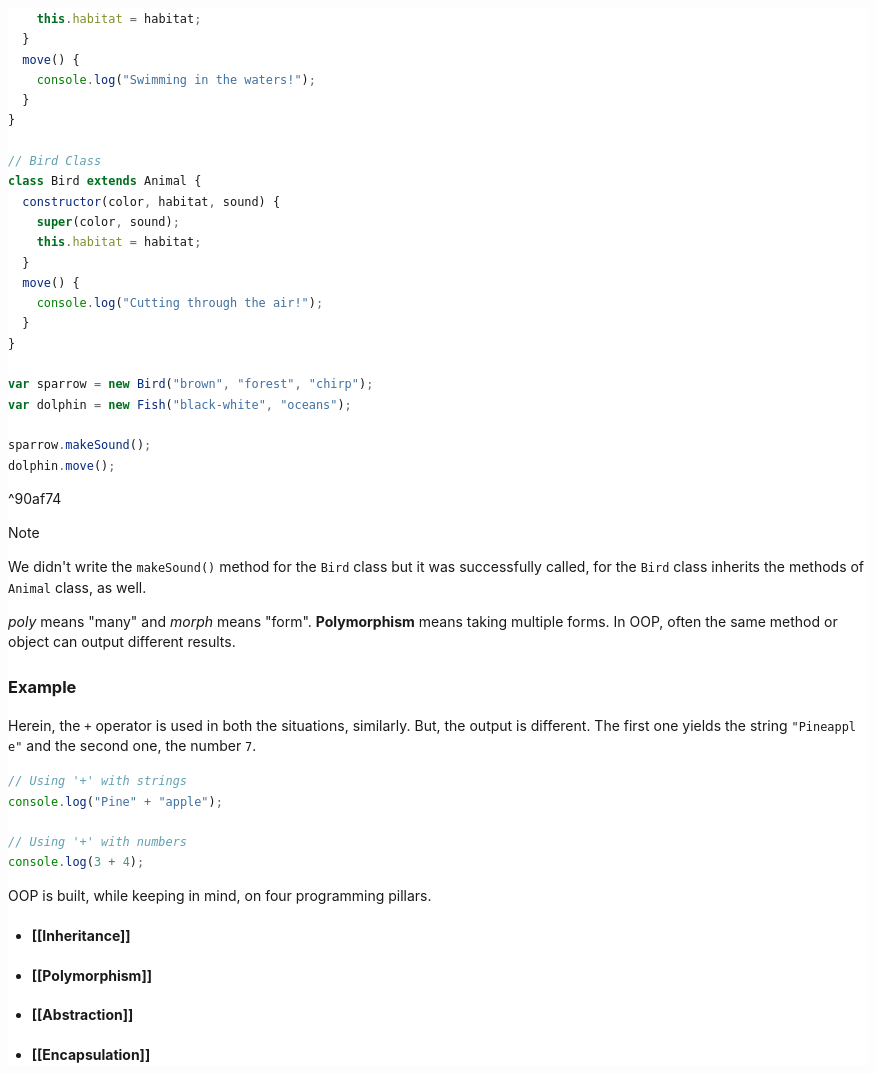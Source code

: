 ```js
    this.habitat = habitat;
  }
  move() {
    console.log("Swimming in the waters!");
  }
}

// Bird Class
class Bird extends Animal {
  constructor(color, habitat, sound) {
    super(color, sound);
    this.habitat = habitat;
  }
  move() {
    console.log("Cutting through the air!");
  }
}

var sparrow = new Bird("brown", "forest", "chirp");
var dolphin = new Fish("black-white", "oceans");

sparrow.makeSound();
dolphin.move();
```

^90af74

> [!note]
> We didn't write the `makeSound()` method for the `Bird` class but it was successfully called, for the `Bird` class inherits the methods of `Animal` class, as well.

_poly_ means "many" and _morph_ means "form". **Polymorphism** means taking multiple forms. In OOP, often the same method or object can output different results.

### Example

Herein, the `+` operator is used in both the situations, similarly. But, the output is different.
The first one yields the string `"Pineapple"` and the second one, the number `7`.

```js
// Using '+' with strings
console.log("Pine" + "apple");

// Using '+' with numbers
console.log(3 + 4);
```

OOP is built, while keeping in mind, on four programming pillars.

- #### [[Inheritance]]

- #### [[Polymorphism]]
- #### [[Abstraction]]
- #### [[Encapsulation]]
